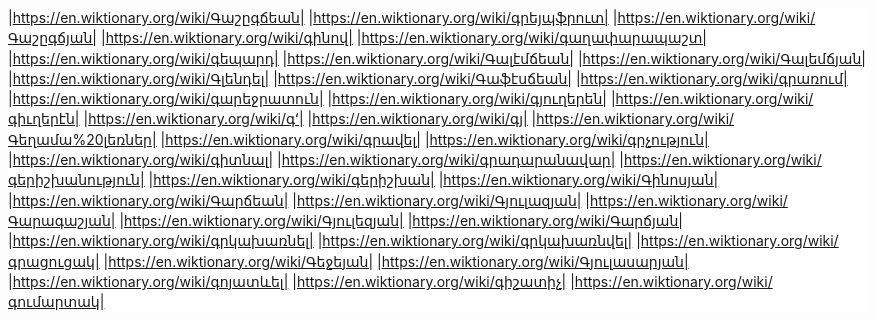 |https://en.wiktionary.org/wiki/Գաշըգճեան|
|https://en.wiktionary.org/wiki/գրեյպֆրուտ|
|https://en.wiktionary.org/wiki/Գաշըգճյան|
|https://en.wiktionary.org/wiki/գինով|
|https://en.wiktionary.org/wiki/գաղափարապաշտ|
|https://en.wiktionary.org/wiki/գեպարդ|
|https://en.wiktionary.org/wiki/Գալէմճեան|
|https://en.wiktionary.org/wiki/Գալեմճյան|
|https://en.wiktionary.org/wiki/Գլենդել|
|https://en.wiktionary.org/wiki/Գաֆէսճեան|
|https://en.wiktionary.org/wiki/գրառում|
|https://en.wiktionary.org/wiki/գարեջրատուն|
|https://en.wiktionary.org/wiki/գյուղերեն|
|https://en.wiktionary.org/wiki/գիւղերէն|
|https://en.wiktionary.org/wiki/գʻ|
|https://en.wiktionary.org/wiki/գյ|
|https://en.wiktionary.org/wiki/Գեղամա%20լեռներ|
|https://en.wiktionary.org/wiki/գրավել|
|https://en.wiktionary.org/wiki/գրչություն|
|https://en.wiktionary.org/wiki/գիտնալ|
|https://en.wiktionary.org/wiki/գրադարանավար|
|https://en.wiktionary.org/wiki/գերիշխանություն|
|https://en.wiktionary.org/wiki/գերիշխան|
|https://en.wiktionary.org/wiki/Գինոսյան|
|https://en.wiktionary.org/wiki/Գարճեան|
|https://en.wiktionary.org/wiki/Գյուլազյան|
|https://en.wiktionary.org/wiki/Գարագաշյան|
|https://en.wiktionary.org/wiki/Գյուլեզյան|
|https://en.wiktionary.org/wiki/Գարճյան|
|https://en.wiktionary.org/wiki/գրկախառնել|
|https://en.wiktionary.org/wiki/գրկախառնվել|
|https://en.wiktionary.org/wiki/գրացուցակ|
|https://en.wiktionary.org/wiki/Գեջեյան|
|https://en.wiktionary.org/wiki/Գյուլասարյան|
|https://en.wiktionary.org/wiki/գոյատևել|
|https://en.wiktionary.org/wiki/գիշատիչ|
|https://en.wiktionary.org/wiki/գումարտակ|